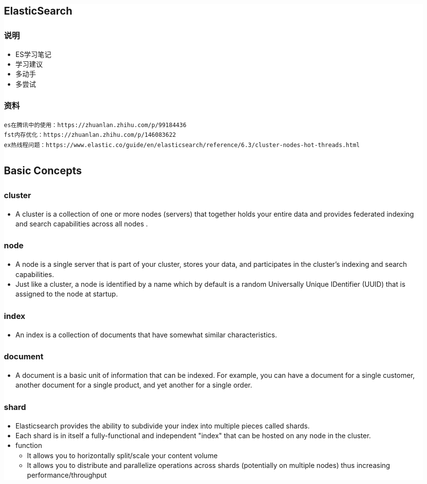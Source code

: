 ## ElasticSearch

### 说明

- ES学习笔记
- 学习建议
- 多动手
- 多尝试

### 资料

```
es在腾讯中的使用：https://zhuanlan.zhihu.com/p/99184436
fst内存优化：https://zhuanlan.zhihu.com/p/146083622
ex热线程问题：https://www.elastic.co/guide/en/elasticsearch/reference/6.3/cluster-nodes-hot-threads.html
```



## Basic Concepts

### cluster  

- A cluster is a collection of one or more nodes (servers) that together holds your entire data and provides federated indexing and search capabilities across all nodes .



### node  

- A node is a single server that is part of your cluster, stores your data, and participates in the cluster’s indexing and search capabilities. 
- Just like a cluster, a node is identified by a name which by default is a random Universally Unique IDentifier (UUID) that is assigned to the node at startup.

### index  

- An index is a collection of documents that have somewhat similar characteristics. 



### document 

- A document is a basic unit of information that can be indexed. For example, you can have a document for a single customer, another document for a single product, and yet another for a single order. 

### shard  

- Elasticsearch provides the ability to subdivide your index into multiple pieces called shards.  
- Each shard is in itself a fully-functional and independent "index" that can be hosted on any node in the cluster. 
- function
  - It allows you to horizontally split/scale your content volume
  - It allows you to distribute and parallelize operations across shards (potentially on multiple nodes) thus increasing performance/throughput
